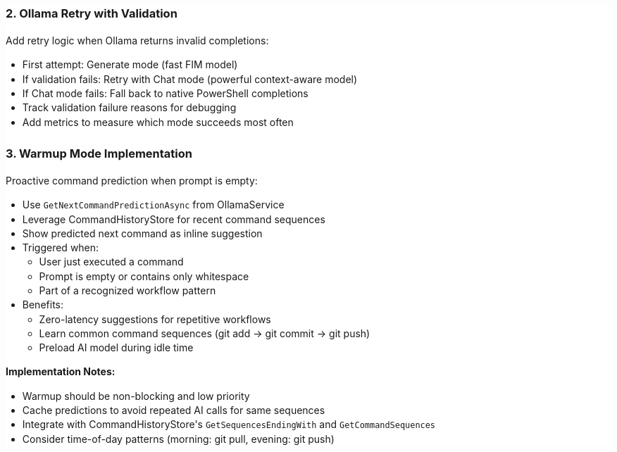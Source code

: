 ### 2. Ollama Retry with Validation
Add retry logic when Ollama returns invalid completions:
- First attempt: Generate mode (fast FIM model)
- If validation fails: Retry with Chat mode (powerful context-aware model)
- If Chat mode fails: Fall back to native PowerShell completions
- Track validation failure reasons for debugging
- Add metrics to measure which mode succeeds most often

### 3. Warmup Mode Implementation
Proactive command prediction when prompt is empty:
- Use `GetNextCommandPredictionAsync` from OllamaService
- Leverage CommandHistoryStore for recent command sequences
- Show predicted next command as inline suggestion
- Triggered when:
  - User just executed a command
  - Prompt is empty or contains only whitespace
  - Part of a recognized workflow pattern
- Benefits:
  - Zero-latency suggestions for repetitive workflows
  - Learn common command sequences (git add -> git commit -> git push)
  - Preload AI model during idle time

**Implementation Notes:**
- Warmup should be non-blocking and low priority
- Cache predictions to avoid repeated AI calls for same sequences
- Integrate with CommandHistoryStore's `GetSequencesEndingWith` and `GetCommandSequences`
- Consider time-of-day patterns (morning: git pull, evening: git push)